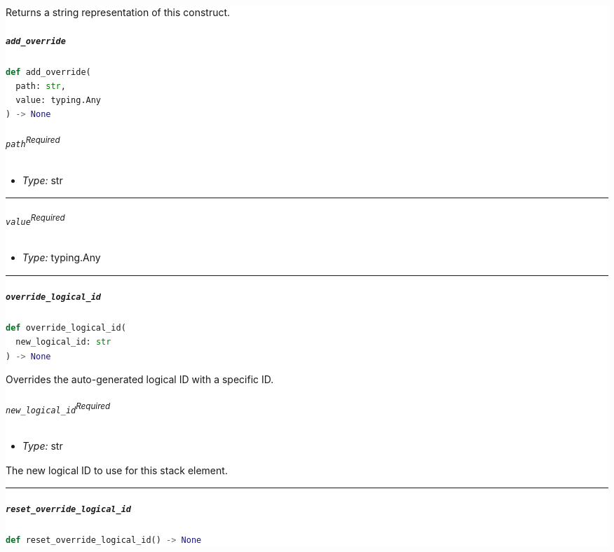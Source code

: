 Returns a string representation of this construct.

##### `add_override` <a name="add_override" id="@cdktf/provider-opentelekomcloud.logtankGroupV2.LogtankGroupV2.addOverride"></a>

```python
def add_override(
  path: str,
  value: typing.Any
) -> None
```

###### `path`<sup>Required</sup> <a name="path" id="@cdktf/provider-opentelekomcloud.logtankGroupV2.LogtankGroupV2.addOverride.parameter.path"></a>

- *Type:* str

---

###### `value`<sup>Required</sup> <a name="value" id="@cdktf/provider-opentelekomcloud.logtankGroupV2.LogtankGroupV2.addOverride.parameter.value"></a>

- *Type:* typing.Any

---

##### `override_logical_id` <a name="override_logical_id" id="@cdktf/provider-opentelekomcloud.logtankGroupV2.LogtankGroupV2.overrideLogicalId"></a>

```python
def override_logical_id(
  new_logical_id: str
) -> None
```

Overrides the auto-generated logical ID with a specific ID.

###### `new_logical_id`<sup>Required</sup> <a name="new_logical_id" id="@cdktf/provider-opentelekomcloud.logtankGroupV2.LogtankGroupV2.overrideLogicalId.parameter.newLogicalId"></a>

- *Type:* str

The new logical ID to use for this stack element.

---

##### `reset_override_logical_id` <a name="reset_override_logical_id" id="@cdktf/provider-opentelekomcloud.logtankGroupV2.LogtankGroupV2.resetOverrideLogicalId"></a>

```python
def reset_override_logical_id() -> None
```

